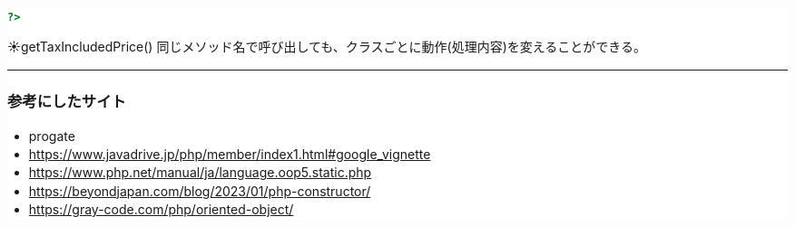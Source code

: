 ```php
?>
```

☀︎getTaxIncludedPrice() 同じメソッド名で呼び出しても、クラスごとに動作(処理内容)を変えることができる。

---

### 参考にしたサイト

- progate
- https://www.javadrive.jp/php/member/index1.html#google_vignette
- https://www.php.net/manual/ja/language.oop5.static.php
- https://beyondjapan.com/blog/2023/01/php-constructor/
- https://gray-code.com/php/oriented-object/
